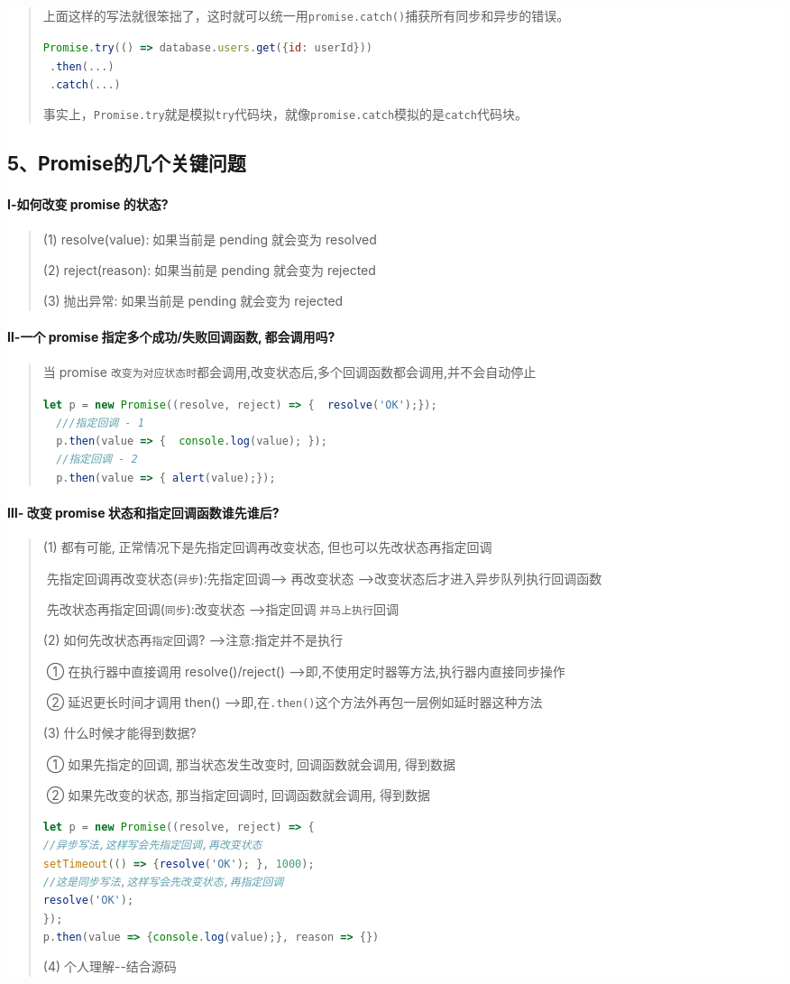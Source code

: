 >上面这样的写法就很笨拙了，这时就可以统一用`promise.catch()`捕获所有同步和异步的错误。
>
>```javascript
>Promise.try(() => database.users.get({id: userId}))
>  .then(...)
>  .catch(...)
>```
>
>事实上，`Promise.try`就是模拟`try`代码块，就像`promise.catch`模拟的是`catch`代码块。



## 5、Promise的几个关键问题

#### Ⅰ-如何改变 promise 的状态?

>(1) resolve(value): 如果当前是 pending 就会变为 resolved 
>
>(2) reject(reason): 如果当前是 pending 就会变为 rejected 
>
>(3) 抛出异常: 如果当前是 pending 就会变为 rejected

#### Ⅱ-一个 promise 指定多个成功/失败回调函数, 都会调用吗?

>当 promise `改变为对应状态时`都会调用,改变状态后,多个回调函数都会调用,并不会自动停止
>
>```js
>let p = new Promise((resolve, reject) => {  resolve('OK');});
>   ///指定回调 - 1
>   p.then(value => {  console.log(value); });
>   //指定回调 - 2
>   p.then(value => { alert(value);});
>```

#### Ⅲ- 改变 promise 状态和指定回调函数谁先谁后?

>(1) 都有可能, 正常情况下是先指定回调再改变状态, 但也可以先改状态再指定回调 
>
>​	先指定回调再改变状态(`异步`):先指定回调--> 再改变状态 -->改变状态后才进入异步队列执行回调函数
>
>​	先改状态再指定回调(`同步`):改变状态 -->指定回调 `并马上执行`回调
>
>(2) 如何先改状态再`指定`回调?   -->注意:指定并不是执行
>
>​	① 在执行器中直接调用 resolve()/reject() -->即,不使用定时器等方法,执行器内直接同步操作 
>
>​	② 延迟更长时间才调用 then() 	-->即,在`.then()`这个方法外再包一层例如延时器这种方法
>
>(3) 什么时候才能得到数据? 
>
>​	① 如果先指定的回调, 那当状态发生改变时, 回调函数就会调用, 得到数据 
>
>​	② 如果先改变的状态, 那当指定回调时, 回调函数就会调用, 得到数据
>
>```js
>let p = new Promise((resolve, reject) => {
> //异步写法,这样写会先指定回调,再改变状态
> setTimeout(() => {resolve('OK'); }, 1000);
> //这是同步写法,这样写会先改变状态,再指定回调
> resolve('OK'); 
>});
>p.then(value => {console.log(value);}, reason => {})
>```
>
>(4) 个人理解--结合源码